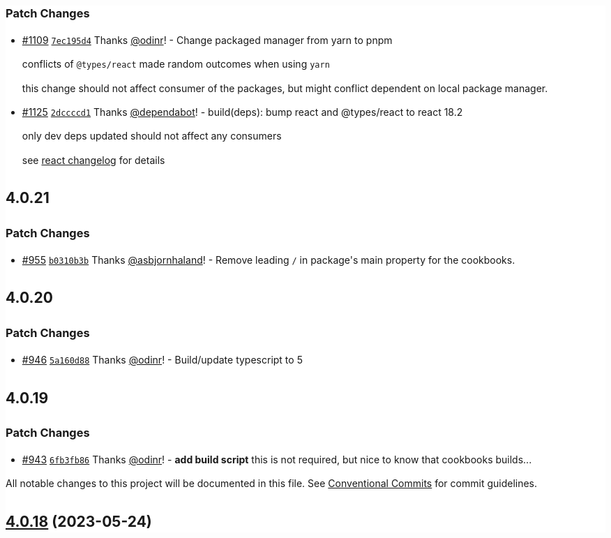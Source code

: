 ### Patch Changes

- [#1109](https://github.com/equinor/fusion-framework/pull/1109) [`7ec195d4`](https://github.com/equinor/fusion-framework/commit/7ec195d42098fec8794db13e83b71ef7753ff862) Thanks [@odinr](https://github.com/odinr)! - Change packaged manager from yarn to pnpm

  conflicts of `@types/react` made random outcomes when using `yarn`

  this change should not affect consumer of the packages, but might conflict dependent on local package manager.

- [#1125](https://github.com/equinor/fusion-framework/pull/1125) [`2dccccd1`](https://github.com/equinor/fusion-framework/commit/2dccccd124fbe3cdde2132c29c27d3da9fc6f1f5) Thanks [@dependabot](https://github.com/apps/dependabot)! - build(deps): bump react and @types/react to react 18.2

  only dev deps updated should not affect any consumers

  see [react changelog](https://github.com/facebook/react/releases) for details

## 4.0.21

### Patch Changes

- [#955](https://github.com/equinor/fusion-framework/pull/955) [`b0310b3b`](https://github.com/equinor/fusion-framework/commit/b0310b3b3668f72bdc973e5fee50118dbe17823f) Thanks [@asbjornhaland](https://github.com/asbjornhaland)! - Remove leading `/` in package's main property for the cookbooks.

## 4.0.20

### Patch Changes

- [#946](https://github.com/equinor/fusion-framework/pull/946) [`5a160d88`](https://github.com/equinor/fusion-framework/commit/5a160d88981ddfe861d391cfefe10f54dda3d352) Thanks [@odinr](https://github.com/odinr)! - Build/update typescript to 5

## 4.0.19

### Patch Changes

- [#943](https://github.com/equinor/fusion-framework/pull/943) [`6fb3fb86`](https://github.com/equinor/fusion-framework/commit/6fb3fb8610f5ed5777d13bde71d8d92b0da31d8a) Thanks [@odinr](https://github.com/odinr)! - **add build script**
  this is not required, but nice to know that cookbooks builds...

All notable changes to this project will be documented in this file.
See [Conventional Commits](https://conventionalcommits.org) for commit guidelines.

## [4.0.18](https://github.com/equinor/fusion-framework/compare/@equinor/fusion-framework-cookbook-app-react-people@4.0.17...@equinor/fusion-framework-cookbook-app-react-people@4.0.18) (2023-05-24)
